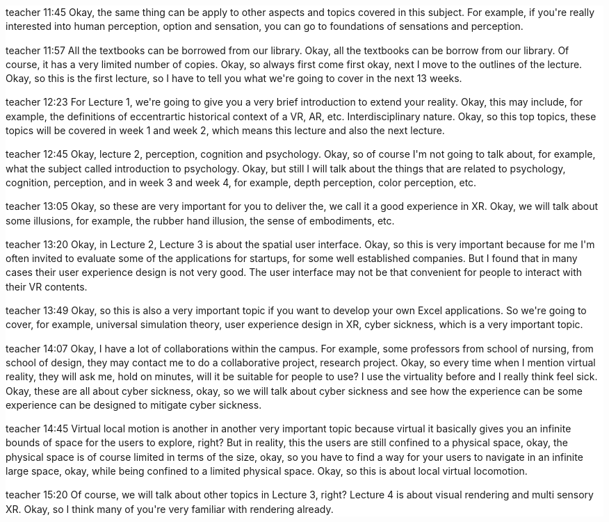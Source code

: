teacher 11:45 
Okay, the same thing can be apply to other aspects and topics covered in this subject. For example, if you're really interested into human perception, option and sensation, you can go to foundations of sensations and perception.

teacher 11:57 
All the textbooks can be borrowed from our library. Okay, all the textbooks can be borrow from our library. Of course, it has a very limited number of copies. Okay, so always first come first okay, next I move to the outlines of the lecture. Okay, so this is the first lecture, so I have to tell you what we're going to cover in the next 13 weeks.

teacher 12:23 
For Lecture 1, we're going to give you a very brief introduction to extend your reality. Okay, this may include, for example, the definitions of eccentrartic historical context of a VR, AR, etc. Interdisciplinary nature. Okay, so this top topics, these topics will be covered in week 1 and week 2, which means this lecture and also the next lecture.

teacher 12:45 
Okay, lecture 2, perception, cognition and psychology. Okay, so of course I'm not going to talk about, for example, what the subject called introduction to psychology. Okay, but still I will talk about the things that are related to psychology, cognition, perception, and in week 3 and week 4, for example, depth perception, color perception, etc.

teacher 13:05 
Okay, so these are very important for you to deliver the, we call it a good experience in XR. Okay, we will talk about some illusions, for example, the rubber hand illusion, the sense of embodiments, etc.

teacher 13:20 
Okay, in Lecture 2, Lecture 3 is about the spatial user interface. Okay, so this is very important because for me I'm often invited to evaluate some of the applications for startups, for some well established companies. But I found that in many cases their user experience design is not very good. The user interface may not be that convenient for people to interact with their VR contents.

teacher 13:49 
Okay, so this is also a very important topic if you want to develop your own Excel applications. So we're going to cover, for example, universal simulation theory, user experience design in XR, cyber sickness, which is a very important topic.

teacher 14:07 
Okay, I have a lot of collaborations within the campus. For example, some professors from school of nursing, from school of design, they may contact me to do a collaborative project, research project. Okay, so every time when I mention virtual reality, they will ask me, hold on minutes, will it be suitable for people to use? I use the virtuality before and I really think feel sick. Okay, these are all about cyber sickness, okay, so we will talk about cyber sickness and see how the experience can be some experience can be designed to mitigate cyber sickness.

teacher 14:45 
Virtual local motion is another in another very important topic because virtual it basically gives you an infinite bounds of space for the users to explore, right? But in reality, this the users are still confined to a physical space, okay, the physical space is of course limited in terms of the size, okay, so you have to find a way for your users to navigate in an infinite large space, okay, while being confined to a limited physical space. Okay, so this is about local virtual locomotion.

teacher 15:20 
Of course, we will talk about other topics in Lecture 3, right? Lecture 4 is about visual rendering and multi sensory XR. Okay, so I think many of you're very familiar with rendering already.
